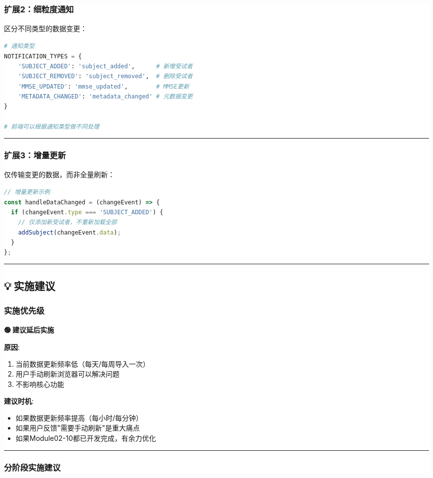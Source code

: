 
### 扩展2：细粒度通知

区分不同类型的数据变更：

```python
# 通知类型
NOTIFICATION_TYPES = {
    'SUBJECT_ADDED': 'subject_added',      # 新增受试者
    'SUBJECT_REMOVED': 'subject_removed',  # 删除受试者
    'MMSE_UPDATED': 'mmse_updated',        # MMSE更新
    'METADATA_CHANGED': 'metadata_changed' # 元数据变更
}

# 前端可以根据通知类型做不同处理
```

---

### 扩展3：增量更新

仅传输变更的数据，而非全量刷新：

```javascript
// 增量更新示例
const handleDataChanged = (changeEvent) => {
  if (changeEvent.type === 'SUBJECT_ADDED') {
    // 仅添加新受试者，不重新加载全部
    addSubject(changeEvent.data);
  }
};
```

---

## 💡 实施建议

### 实施优先级

**🟢 建议延后实施**

**原因**:
1. 当前数据更新频率低（每天/每周导入一次）
2. 用户手动刷新浏览器可以解决问题
3. 不影响核心功能

**建议时机**:
- 如果数据更新频率提高（每小时/每分钟）
- 如果用户反馈"需要手动刷新"是重大痛点
- 如果Module02-10都已开发完成，有余力优化

---

### 分阶段实施建议
